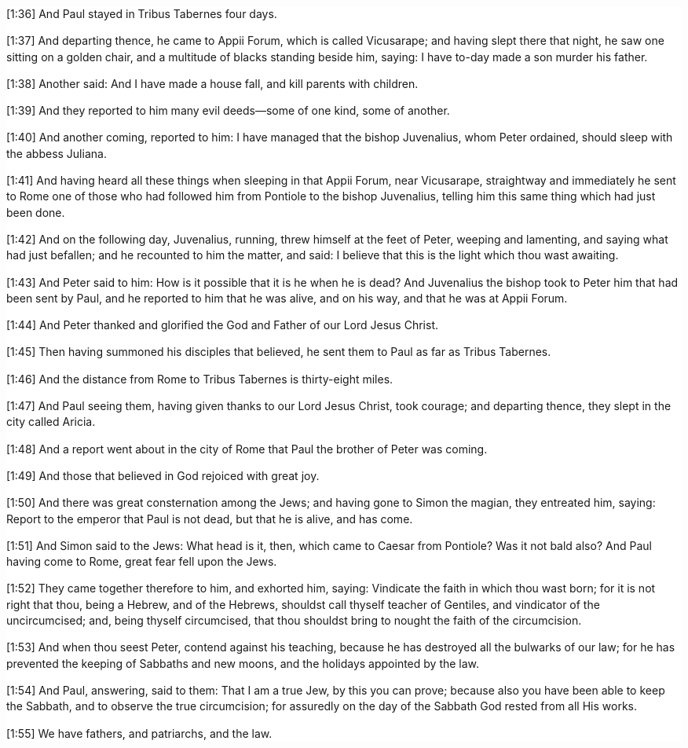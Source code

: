 [1:36] And Paul stayed in Tribus Tabernes four days.

[1:37] And departing thence, he came to Appii Forum, which is called Vicusarape; and having slept there that night, he saw one sitting on a golden chair, and a multitude of blacks standing beside him, saying:  I have to-day made a son murder his father.

[1:38] Another said:  And I have made a house fall, and kill parents with children.

[1:39] And they reported to him many evil deeds—some of one kind, some of another.

[1:40] And another coming, reported to him:  I have managed that the bishop Juvenalius, whom Peter ordained, should sleep with the abbess Juliana.

[1:41] And having heard all these things when sleeping in that Appii Forum, near Vicusarape, straightway and immediately he sent to Rome one of those who had followed him from Pontiole to the bishop Juvenalius, telling him this same thing which had just been done.

[1:42] And on the following day, Juvenalius, running, threw himself at the feet of Peter, weeping and lamenting, and saying what had just befallen; and he recounted to him the matter, and said:  I believe that this is the light which thou wast awaiting.

[1:43] And Peter said to him:  How is it possible that it is he when he is dead?  And Juvenalius the bishop took to Peter him that had been sent by Paul, and he reported to him that he was alive, and on his way, and that he was at Appii Forum.

[1:44] And Peter thanked and glorified the God and Father of our Lord Jesus Christ.

[1:45] Then having summoned his disciples that believed, he sent them to Paul as far as Tribus Tabernes.

[1:46] And the distance from Rome to Tribus Tabernes is thirty-eight miles.

[1:47] And Paul seeing them, having given thanks to our Lord Jesus Christ, took courage; and departing thence, they slept in the city called Aricia.

[1:48] And a report went about in the city of Rome that Paul the brother of Peter was coming.

[1:49] And those that believed in God rejoiced with great joy.

[1:50] And there was great consternation among the Jews; and having gone to Simon the magian, they entreated him, saying:  Report to the emperor that Paul is not dead, but that he is alive, and has come.

[1:51] And Simon said to the Jews:  What head is it, then, which came to Caesar from Pontiole?  Was it not bald also?  And Paul having come to Rome, great fear fell upon the Jews.

[1:52] They came together therefore to him, and exhorted him, saying:  Vindicate the faith in which thou wast born; for it is not right that thou, being a Hebrew, and of the Hebrews, shouldst call thyself teacher of Gentiles, and vindicator of the uncircumcised; and, being thyself circumcised, that thou shouldst bring to nought the faith of the circumcision.

[1:53] And when thou seest Peter, contend against his teaching, because he has destroyed all the bulwarks of our law; for he has prevented the keeping of Sabbaths and new moons, and the holidays appointed by the law.

[1:54] And Paul, answering, said to them:  That I am a true Jew, by this you can prove; because also you have been able to keep the Sabbath, and to observe the true circumcision; for assuredly on the day of the Sabbath God rested from all His works.

[1:55] We have fathers, and patriarchs, and the law.
